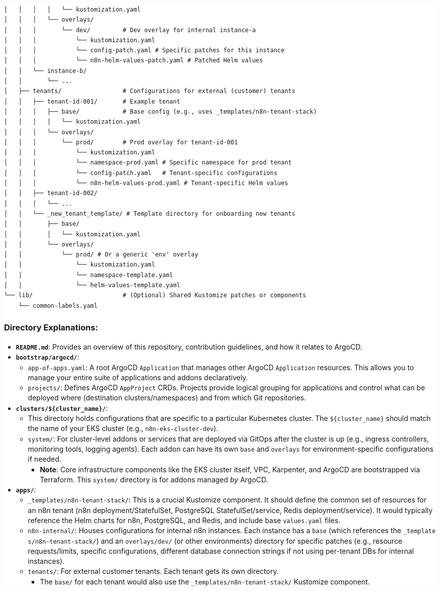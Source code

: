 ```
│   │   │   │   └── kustomization.yaml
│   │   │   └── overlays/
│   │   │       └── dev/         # Dev overlay for internal instance-a
│   │   │           └── kustomization.yaml
│   │   │           └── config-patch.yaml # Specific patches for this instance
│   │   │           └── n8n-helm-values-patch.yaml # Patched Helm values
│   │   └── instance-b/
│   │       └── ...
│   ├── tenants/                 # Configurations for external (customer) tenants
│   │   ├── tenant-id-001/       # Example tenant
│   │   │   ├── base/            # Base config (e.g., uses _templates/n8n-tenant-stack)
│   │   │   │   └── kustomization.yaml
│   │   │   └── overlays/
│   │   │       └── prod/        # Prod overlay for tenant-id-001
│   │   │           └── kustomization.yaml
│   │   │           └── namespace-prod.yaml # Specific namespace for prod tenant
│   │   │           └── config-patch.yaml   # Tenant-specific configurations
│   │   │           └── n8n-helm-values-prod.yaml # Tenant-specific Helm values
│   │   ├── tenant-id-002/
│   │   │   └── ...
│   │   └── _new_tenant_template/ # Template directory for onboarding new tenants
│   │       ├── base/
│   │       │   └── kustomization.yaml
│   │       └── overlays/
│   │           └── prod/ # Or a generic 'env' overlay
│   │               └── kustomization.yaml
│   │               └── namespace-template.yaml
│   │               └── helm-values-template.yaml
└── lib/                         # (Optional) Shared Kustomize patches or components
    └── common-labels.yaml
```

### Directory Explanations:

*   **`README.md`**: Provides an overview of this repository, contribution guidelines, and how it relates to ArgoCD.
*   **`bootstrap/argocd/`**:
    *   `app-of-apps.yaml`: A root ArgoCD `Application` that manages other ArgoCD `Application` resources. This allows you to manage your entire suite of applications and addons declaratively.
    *   `projects/`: Defines ArgoCD `AppProject` CRDs. Projects provide logical grouping for applications and control what can be deployed where (destination clusters/namespaces) and from which Git repositories.
*   **`clusters/${cluster_name}/`**:
    *   This directory holds configurations that are specific to a particular Kubernetes cluster. The `${cluster_name}` should match the name of your EKS cluster (e.g., `n8n-eks-cluster-dev`).
    *   `system/`: For cluster-level addons or services that are deployed via GitOps after the cluster is up (e.g., ingress controllers, monitoring tools, logging agents). Each addon can have its own `base` and `overlays` for environment-specific configurations if needed.
        *   **Note**: Core infrastructure components like the EKS cluster itself, VPC, Karpenter, and ArgoCD are bootstrapped via Terraform. This `system/` directory is for addons managed *by* ArgoCD.
*   **`apps/`**:
    *   `_templates/n8n-tenant-stack/`: This is a crucial Kustomize component. It should define the common set of resources for an n8n tenant (n8n deployment/StatefulSet, PostgreSQL StatefulSet/service, Redis deployment/service). It would typically reference the Helm charts for n8n, PostgreSQL, and Redis, and include base `values.yaml` files.
    *   `n8n-internal/`: Houses configurations for internal n8n instances. Each instance has a `base` (which references the `_templates/n8n-tenant-stack/`) and an `overlays/dev/` (or other environments) directory for specific patches (e.g., resource requests/limits, specific configurations, different database connection strings if not using per-tenant DBs for internal instances).
    *   `tenants/`: For external customer tenants. Each tenant gets its own directory.
        *   The `base/` for each tenant would also use the `_templates/n8n-tenant-stack/` Kustomize component.